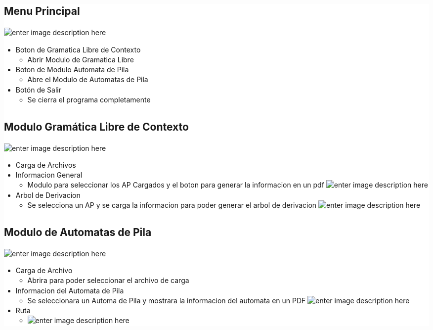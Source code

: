 ## Menu Principal
![enter image description here](https://i.ibb.co/7JxRntN/image.png)
- Boton de Gramatica Libre de Contexto
	- Abrir Modulo de Gramatica Libre
- Boton de Modulo Automata de Pila
	- Abre el Modulo de Automatas de Pila
- Botón de Salir
	- Se cierra el programa completamente
	
## Modulo Gramática Libre de Contexto
![enter image description here](https://i.ibb.co/37FLv3v/image.png)

- Carga de Archivos
- Informacion General
	- Modulo para seleccionar los AP Cargados y el boton para generar la informacion en un pdf
![enter image description here](https://i.ibb.co/54vKhfQ/image.png)
- Arbol de Derivacion
	-  Se selecciona un AP y se carga la informacion para poder generar el arbol de derivacion
![enter image description here](https://i.ibb.co/k9VXtSn/image.png)
## Modulo de Automatas de Pila

![enter image description here](https://i.ibb.co/ZcBQBkm/image.png)
- Carga de Archivo
	- Abrira para poder seleccionar el archivo de carga
- Informacion del Automata de Pila
	- Se seleccionara un Automa de Pila y mostrara la informacion del automata en un PDF
	![enter image description here](https://i.ibb.co/w0kKTdc/image.png)
- Ruta
	- ![enter image description here](https://i.ibb.co/25HDr1y/image.png)